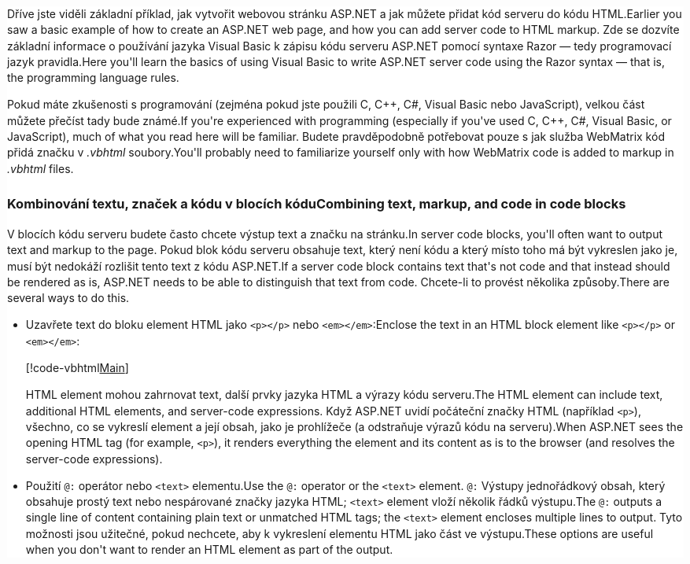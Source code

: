 <span data-ttu-id="0fffc-203">Dříve jste viděli základní příklad, jak vytvořit webovou stránku ASP.NET a jak můžete přidat kód serveru do kódu HTML.</span><span class="sxs-lookup"><span data-stu-id="0fffc-203">Earlier you saw a basic example of how to create an ASP.NET web page, and how you can add server code to HTML markup.</span></span> <span data-ttu-id="0fffc-204">Zde se dozvíte základní informace o používání jazyka Visual Basic k zápisu kódu serveru ASP.NET pomocí syntaxe Razor &#8212; tedy programovací jazyk pravidla.</span><span class="sxs-lookup"><span data-stu-id="0fffc-204">Here you'll learn the basics of using Visual Basic to write ASP.NET server code using the Razor syntax &#8212; that is, the programming language rules.</span></span>

<span data-ttu-id="0fffc-205">Pokud máte zkušenosti s programování (zejména pokud jste použili C, C++, C#, Visual Basic nebo JavaScript), velkou část můžete přečíst tady bude známé.</span><span class="sxs-lookup"><span data-stu-id="0fffc-205">If you're experienced with programming (especially if you've used C, C++, C#, Visual Basic, or JavaScript), much of what you read here will be familiar.</span></span> <span data-ttu-id="0fffc-206">Budete pravděpodobně potřebovat pouze s jak služba WebMatrix kód přidá značku v *.vbhtml* soubory.</span><span class="sxs-lookup"><span data-stu-id="0fffc-206">You'll probably need to familiarize yourself only with how WebMatrix code is added to markup in *.vbhtml* files.</span></span>

### <a id="BM_CombiningTextMarkupAndCode"></a>  <span data-ttu-id="0fffc-207">Kombinování textu, značek a kódu v blocích kódu</span><span class="sxs-lookup"><span data-stu-id="0fffc-207">Combining text, markup, and code in code blocks</span></span>

<span data-ttu-id="0fffc-208">V blocích kódu serveru budete často chcete výstup text a značku na stránku.</span><span class="sxs-lookup"><span data-stu-id="0fffc-208">In server code blocks, you'll often want to output text and markup to the page.</span></span> <span data-ttu-id="0fffc-209">Pokud blok kódu serveru obsahuje text, který není kódu a který místo toho má být vykreslen jako je, musí být nedokáží rozlišit tento text z kódu ASP.NET.</span><span class="sxs-lookup"><span data-stu-id="0fffc-209">If a server code block contains text that's not code and that instead should be rendered as is, ASP.NET needs to be able to distinguish that text from code.</span></span> <span data-ttu-id="0fffc-210">Chcete-li to provést několika způsoby.</span><span class="sxs-lookup"><span data-stu-id="0fffc-210">There are several ways to do this.</span></span>

- <span data-ttu-id="0fffc-211">Uzavřete text do bloku element HTML jako `<p></p>` nebo `<em></em>`:</span><span class="sxs-lookup"><span data-stu-id="0fffc-211">Enclose the text in an HTML block element like `<p></p>` or `<em></em>`:</span></span>

    [!code-vbhtml[Main](introducing-razor-syntax-vb/samples/sample11.vbhtml)]

    <span data-ttu-id="0fffc-212">HTML element mohou zahrnovat text, další prvky jazyka HTML a výrazy kódu serveru.</span><span class="sxs-lookup"><span data-stu-id="0fffc-212">The HTML element can include text, additional HTML elements, and server-code expressions.</span></span> <span data-ttu-id="0fffc-213">Když ASP.NET uvidí počáteční značky HTML (například `<p>`), všechno, co se vykreslí element a její obsah, jako je prohlížeče (a odstraňuje výrazů kódu na serveru).</span><span class="sxs-lookup"><span data-stu-id="0fffc-213">When ASP.NET sees the opening HTML tag (for example, `<p>`), it renders everything the element and its content as is to the browser (and resolves the server-code expressions).</span></span>

- <span data-ttu-id="0fffc-214">Použití `@:` operátor nebo `<text>` elementu.</span><span class="sxs-lookup"><span data-stu-id="0fffc-214">Use the `@:` operator or the `<text>` element.</span></span> <span data-ttu-id="0fffc-215">`@:` Výstupy jednořádkový obsah, který obsahuje prostý text nebo nespárované značky jazyka HTML; `<text>` element vloží několik řádků výstupu.</span><span class="sxs-lookup"><span data-stu-id="0fffc-215">The `@:` outputs a single line of content containing plain text or unmatched HTML tags; the `<text>` element encloses multiple lines to output.</span></span> <span data-ttu-id="0fffc-216">Tyto možnosti jsou užitečné, pokud nechcete, aby k vykreslení elementu HTML jako část ve výstupu.</span><span class="sxs-lookup"><span data-stu-id="0fffc-216">These options are useful when you don't want to render an HTML element as part of the output.</span></span>
